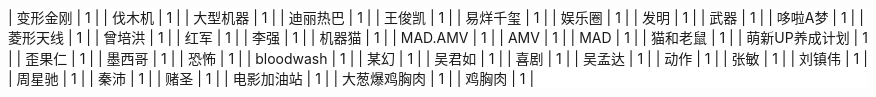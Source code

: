 | 变形金刚 | 1 |
| 伐木机 | 1 |
| 大型机器 | 1 |
| 迪丽热巴 | 1 |
| 王俊凯 | 1 |
| 易烊千玺 | 1 |
| 娱乐圈 | 1 |
| 发明 | 1 |
| 武器 | 1 |
| 哆啦A梦 | 1 |
| 菱形天线 | 1 |
| 曾培洪 | 1 |
| 红军 | 1 |
| 李强 | 1 |
| 机器猫 | 1 |
| MAD.AMV | 1 |
| AMV | 1 |
| MAD | 1 |
| 猫和老鼠 | 1 |
| 萌新UP养成计划 | 1 |
| 歪果仁 | 1 |
| 墨西哥 | 1 |
| 恐怖 | 1 |
| bloodwash | 1 |
| 某幻 | 1 |
| 吴君如 | 1 |
| 喜剧 | 1 |
| 吴孟达 | 1 |
| 动作 | 1 |
| 张敏 | 1 |
| 刘镇伟 | 1 |
| 周星驰 | 1 |
| 秦沛 | 1 |
| 赌圣 | 1 |
| 电影加油站 | 1 |
| 大葱爆鸡胸肉 | 1 |
| 鸡胸肉 | 1 |